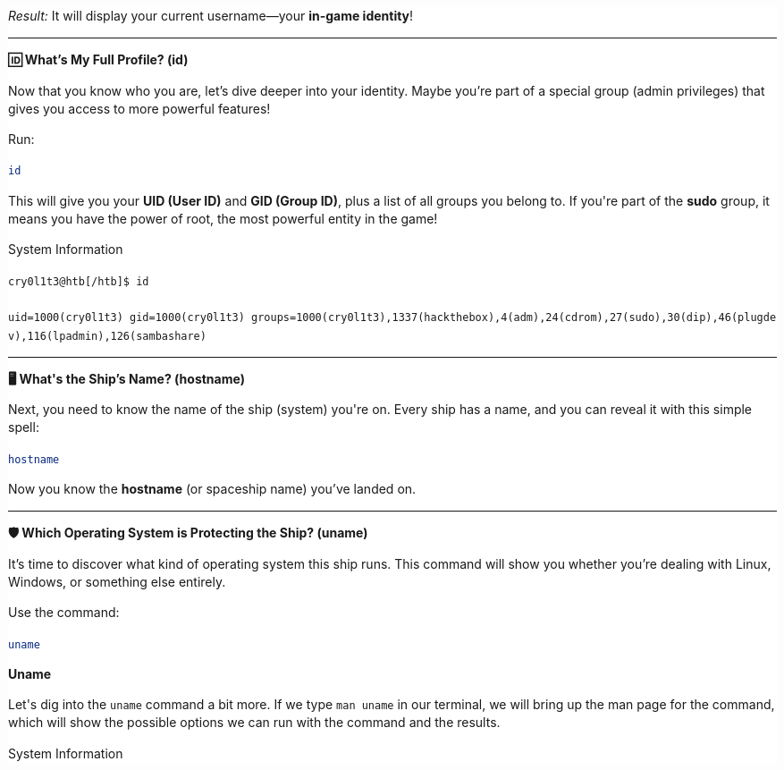 _Result:_ It will display your current username—your **in-game identity**!

***

**🆔 What’s My Full Profile? (id)**

Now that you know who you are, let’s dive deeper into your identity. Maybe you’re part of a special group (admin privileges) that gives you access to more powerful features!

Run:

```bash
id
```

This will give you your **UID (User ID)** and **GID (Group ID)**, plus a list of all groups you belong to. If you're part of the **sudo** group, it means you have the power of root, the most powerful entity in the game!

System Information

```shell-session
cry0l1t3@htb[/htb]$ id

uid=1000(cry0l1t3) gid=1000(cry0l1t3) groups=1000(cry0l1t3),1337(hackthebox),4(adm),24(cdrom),27(sudo),30(dip),46(plugdev),116(lpadmin),126(sambashare)
```

***

**🖥️ What's the Ship’s Name? (hostname)**

Next, you need to know the name of the ship (system) you're on. Every ship has a name, and you can reveal it with this simple spell:

```bash
hostname
```

Now you know the **hostname** (or spaceship name) you’ve landed on.

***

**🛡️ Which Operating System is Protecting the Ship? (uname)**

It’s time to discover what kind of operating system this ship runs. This command will show you whether you’re dealing with Linux, Windows, or something else entirely.

Use the command:

```bash
uname
```

**Uname**

Let's dig into the `uname` command a bit more. If we type `man uname` in our terminal, we will bring up the man page for the command, which will show the possible options we can run with the command and the results.

&#x20; System Information
